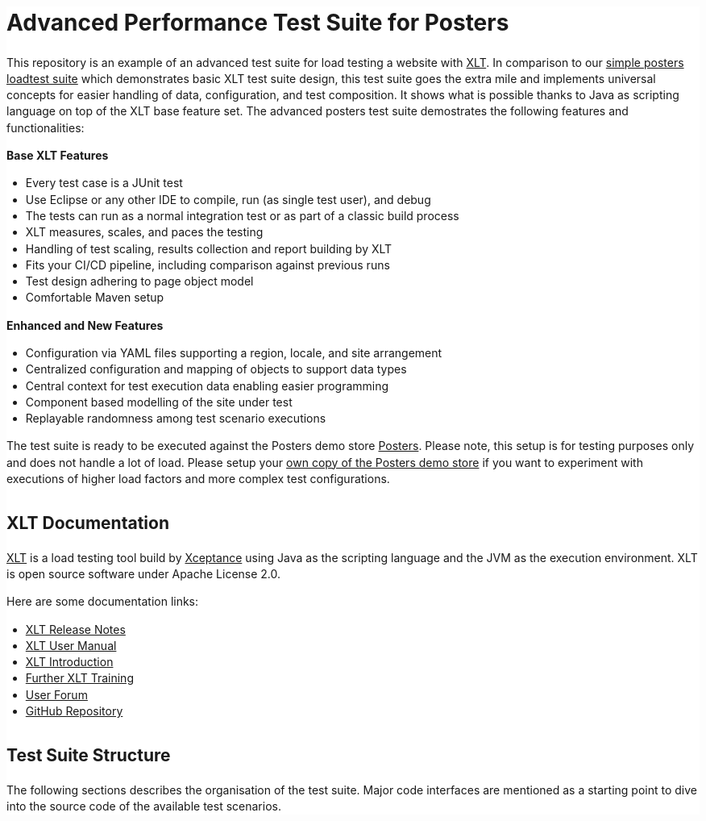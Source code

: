 # Advanced Performance Test Suite for Posters

This repository is an example of an advanced test suite for load testing a website with [XLT](https://www.xceptance.com/xlt/). In comparison to our [simple posters loadtest suite](https://github.com/Xceptance/posters-simple-loadtest-suite) which demonstrates basic XLT test suite design, this test suite goes the extra mile and implements universal concepts for easier handling of data, configuration, and test composition. It shows what is possible thanks to Java as scripting language on top of the XLT base feature set. The advanced posters test suite demostrates the following features and functionalities:

**Base XLT Features**
* Every test case is a JUnit test
* Use Eclipse or any other IDE to compile, run (as single test user), and debug
* The tests can run as a normal integration test or as part of a classic build process
* XLT measures, scales, and paces the testing
* Handling of test scaling, results collection and report building by XLT
* Fits your CI/CD pipeline, including comparison against previous runs
* Test design adhering to page object model
* Comfortable Maven setup

**Enhanced and New Features**
* Configuration via YAML files supporting a region, locale, and site arrangement
* Centralized configuration and mapping of objects to support data types
* Central context for test execution data enabling easier programming
* Component based modelling of the site under test
* Replayable randomness among test scenario executions

The test suite is ready to be executed against the Posters demo store [Posters](https://35.184.136.113:8443/posters/). Please note, this setup is for testing purposes only and does not handle a lot of load. Please setup your [own copy of the Posters demo store](https://github.com/Xceptance/posters-demo-store) if you want to experiment with executions of higher load factors and more complex test configurations.

## XLT Documentation

[XLT](https://www.xceptance.com/xlt) is a load testing tool build by [Xceptance](https://www.xceptance.com) using Java as the scripting language and the JVM as the execution environment. XLT is open source software under Apache License 2.0.

Here are some documentation links:

* [XLT Release Notes](https://lab.xceptance.de/releases/xlt/latest/release-notes/index.html)
* [XLT User Manual](https://lab.xceptance.de/releases/xlt/latest/user-manual/index.html)
* [XLT Introduction](https://training.xceptance.com/xlt/05-what-is-xlt.html#/)
* [Further XLT Training](https://training.xceptance.com/xlt/#/)
* [User Forum](https://ask.xceptance.de/)
* [GitHub Repository](https://github.com/Xceptance/XLT)

## Test Suite Structure

The following sections describes the organisation of the test suite. Major code interfaces are mentioned as a starting point to dive into the source code of the available test scenarios.
